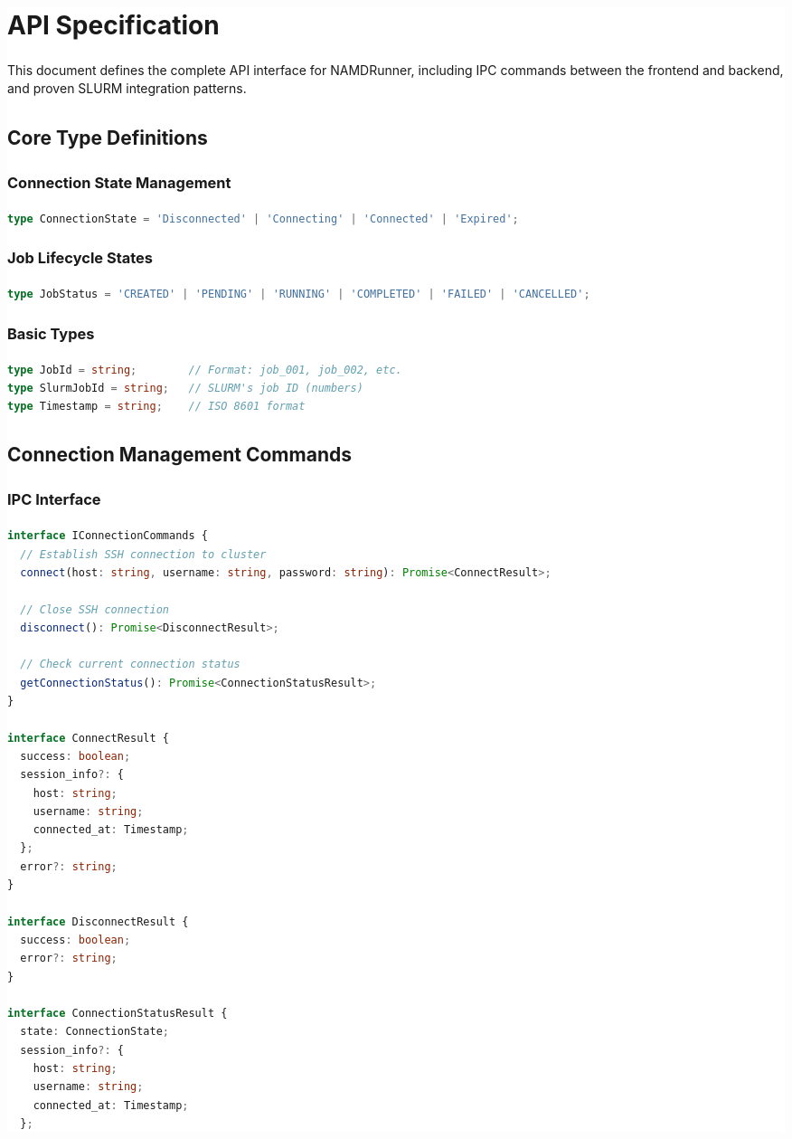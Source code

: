 # API Specification

This document defines the complete API interface for NAMDRunner, including IPC commands between the frontend and backend, and proven SLURM integration patterns.

## Core Type Definitions

### Connection State Management
```typescript
type ConnectionState = 'Disconnected' | 'Connecting' | 'Connected' | 'Expired';
```

### Job Lifecycle States
```typescript
type JobStatus = 'CREATED' | 'PENDING' | 'RUNNING' | 'COMPLETED' | 'FAILED' | 'CANCELLED';
```

### Basic Types
```typescript
type JobId = string;        // Format: job_001, job_002, etc.
type SlurmJobId = string;   // SLURM's job ID (numbers)
type Timestamp = string;    // ISO 8601 format
```

## Connection Management Commands

### IPC Interface
```typescript
interface IConnectionCommands {
  // Establish SSH connection to cluster
  connect(host: string, username: string, password: string): Promise<ConnectResult>;
  
  // Close SSH connection
  disconnect(): Promise<DisconnectResult>;
  
  // Check current connection status
  getConnectionStatus(): Promise<ConnectionStatusResult>;
}

interface ConnectResult {
  success: boolean;
  session_info?: {
    host: string;
    username: string;
    connected_at: Timestamp;
  };
  error?: string;
}

interface DisconnectResult {
  success: boolean;
  error?: string;
}

interface ConnectionStatusResult {
  state: ConnectionState;
  session_info?: {
    host: string;
    username: string;
    connected_at: Timestamp;
  };
```